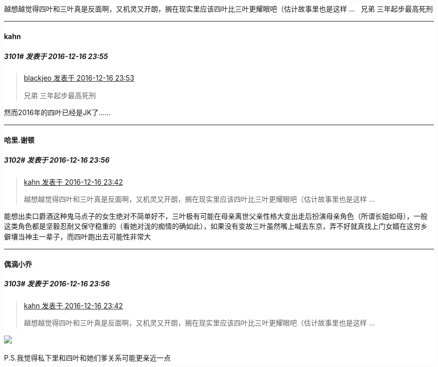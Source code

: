 越想越觉得四叶和三叶真是反面啊，又机灵又开朗，搁在现实里应该四叶比三叶更耀眼吧（估计故事里也是这样 ...</blockquote>
  兄弟 三年起步最高死刑







-----

####  kahn  
##### 3101#       发表于 2016-12-16 23:55



<blockquote><a href="httphttps://bbs.saraba1st.com/2b/forum.php?mod=redirect&amp;goto=findpost&amp;pid=34509840&amp;ptid=1296766" target="_blank">blackjeo 发表于 2016-12-16 23:53</a>

兄弟 三年起步最高死刑</blockquote>
然而2016年的四叶已经是JK了……







-----

####  哈里.谢顿  
##### 3102#       发表于 2016-12-16 23:56



<blockquote><a href="httphttps://bbs.saraba1st.com/2b/forum.php?mod=redirect&amp;goto=findpost&amp;pid=34509736&amp;ptid=1296766" target="_blank">kahn 发表于 2016-12-16 23:42</a>

越想越觉得四叶和三叶真是反面啊，又机灵又开朗，搁在现实里应该四叶比三叶更耀眼吧（估计故事里也是这样 ...</blockquote>
能想出卖口爵酒这种鬼马点子的女生绝对不简单好不，三叶极有可能在母亲离世父亲性格大变出走后扮演母亲角色（所谓长姐如母），一般这类角色都是坚毅忍耐又保守稳重的（看她对泷的痴情的确如此），如果没有变故三叶虽然嘴上喊去东京，弄不好就真找上门女婿在这穷乡僻壤当神主一辈子，而四叶跑出去可能性非常大







-----

####  偶滴小乔  
##### 3103#       发表于 2016-12-16 23:56



<blockquote><a href="httphttps://bbs.saraba1st.com/2b/forum.php?mod=redirect&amp;goto=findpost&amp;pid=34509736&amp;ptid=1296766" target="_blank">kahn 发表于 2016-12-16 23:42</a>

越想越觉得四叶和三叶真是反面啊，又机灵又开朗，搁在现实里应该四叶比三叶更耀眼吧（估计故事里也是这样 ...</blockquote>
<img src="https://static.saraba1st.com/image/smiley/nq/010.gif" referrerpolicy="no-referrer">



P.S.我觉得私下里和四叶和她们爹关系可能更亲近一点


